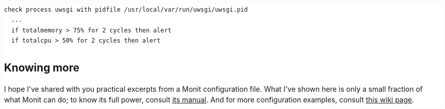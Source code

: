 ```text
check process uwsgi with pidfile /usr/local/var/run/uwsgi/uwsgi.pid
  ...
  if totalmemory > 75% for 2 cycles then alert
  if totalcpu > 50% for 2 cycles then alert
```

## Knowing more

I hope I've shared with you practical excerpts from a Monit configuration file. What I've shown here is only a small fraction of what Monit can do; to know its full power, consult [its manual](http://mmonit.com/monit/documentation/monit.html). And for more configuration examples, consult [this wiki page](http://mmonit.com/wiki/Monit/ConfigurationExamples).

